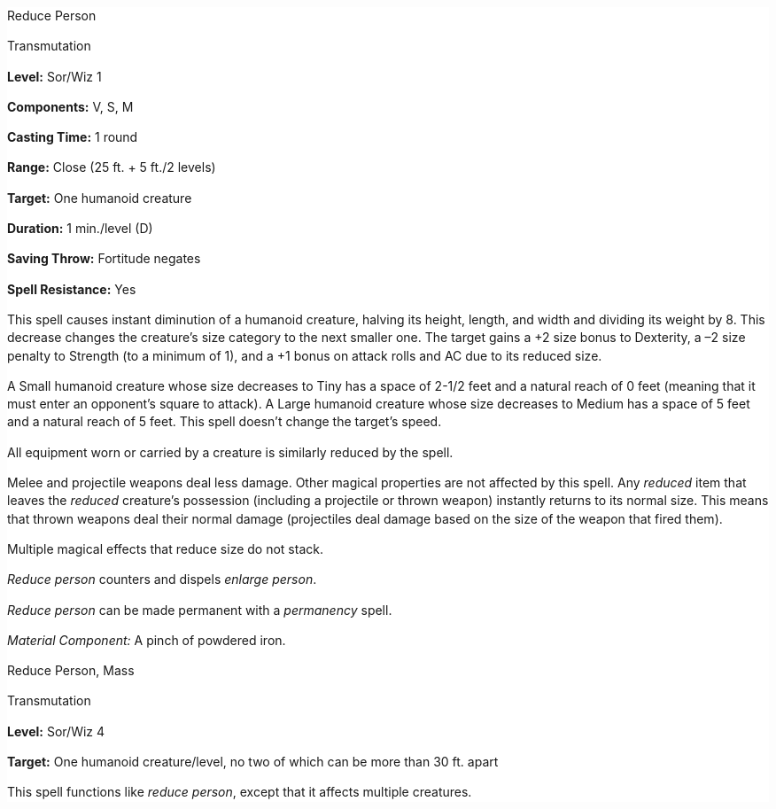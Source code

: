 Reduce Person

Transmutation

**Level:** Sor/Wiz 1

**Components:** V, S, M

**Casting Time:** 1 round

**Range:** Close (25 ft. + 5 ft./2 levels)

**Target:** One humanoid creature

**Duration:** 1 min./level (D)

**Saving Throw:** Fortitude negates

**Spell Resistance:** Yes

This spell causes instant diminution of a humanoid creature, halving its
height, length, and width and dividing its weight by 8. This decrease
changes the creature’s size category to the next smaller one. The target
gains a +2 size bonus to Dexterity, a –2 size penalty to Strength (to a
minimum of 1), and a +1 bonus on attack rolls and AC due to its reduced
size.

A Small humanoid creature whose size decreases to Tiny has a space of
2-1/2 feet and a natural reach of 0 feet (meaning that it must enter an
opponent’s square to attack). A Large humanoid creature whose size
decreases to Medium has a space of 5 feet and a natural reach of 5 feet.
This spell doesn’t change the target’s speed.

All equipment worn or carried by a creature is similarly reduced by the
spell.

Melee and projectile weapons deal less damage. Other magical properties
are not affected by this spell. Any *reduced* item that leaves the
*reduced* creature’s possession (including a projectile or thrown
weapon) instantly returns to its normal size. This means that thrown
weapons deal their normal damage (projectiles deal damage based on the
size of the weapon that fired them).

Multiple magical effects that reduce size do not stack.

*Reduce person* counters and dispels *enlarge person*.

*Reduce person* can be made permanent with a *permanency* spell.

*Material Component:* A pinch of powdered iron.

Reduce Person, Mass

Transmutation

**Level:** Sor/Wiz 4

**Target:** One humanoid creature/level, no two of which can be more
than 30 ft. apart

This spell functions like *reduce person*, except that it affects
multiple creatures.

